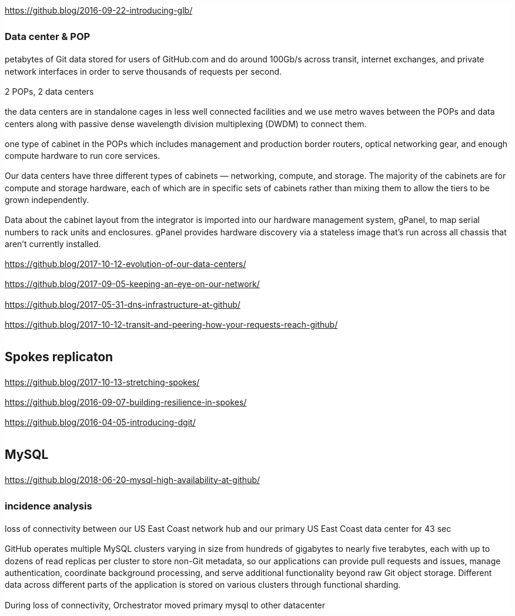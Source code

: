 https://github.blog/2016-09-22-introducing-glb/

### Data center & POP

petabytes of Git data stored for users of GitHub.com and do around 100Gb/s across transit, internet exchanges, and private network interfaces in order to serve thousands of requests per second. 

2 POPs, 2 data centers

 the data centers are in standalone cages in less well connected facilities and we use metro waves between the POPs and data centers along with passive dense wavelength division multiplexing (DWDM) to connect them.

one type of cabinet in the POPs which includes management and production border routers, optical networking gear, and enough compute hardware to run core services. 

Our data centers have three different types of cabinets — networking, compute, and storage. The majority of the cabinets are for compute and storage hardware, each of which are in specific sets of cabinets rather than mixing them to allow the tiers to be grown independently. 

Data about the cabinet layout from the integrator is imported into our hardware management system, gPanel, to map serial numbers to rack units and enclosures. gPanel provides hardware discovery via a stateless image that’s run across all chassis that aren’t currently installed.

https://github.blog/2017-10-12-evolution-of-our-data-centers/

https://github.blog/2017-09-05-keeping-an-eye-on-our-network/

https://github.blog/2017-05-31-dns-infrastructure-at-github/

https://github.blog/2017-10-12-transit-and-peering-how-your-requests-reach-github/ 
  
## Spokes replicaton

https://github.blog/2017-10-13-stretching-spokes/

https://github.blog/2016-09-07-building-resilience-in-spokes/

https://github.blog/2016-04-05-introducing-dgit/

## MySQL

https://github.blog/2018-06-20-mysql-high-availability-at-github/

### incidence analysis

loss of connectivity between our US East Coast network hub and our primary US East Coast data center for 43 sec

GitHub operates multiple MySQL clusters varying in size from hundreds of gigabytes to nearly five terabytes, each with up to dozens of read replicas per cluster to store non-Git metadata, so our applications can provide pull requests and issues, manage authentication, coordinate background processing, and serve additional functionality beyond raw Git object storage. Different data across different parts of the application is stored on various clusters through functional sharding.

During loss of connectivity, Orchestrator moved primary mysql to other datacenter
